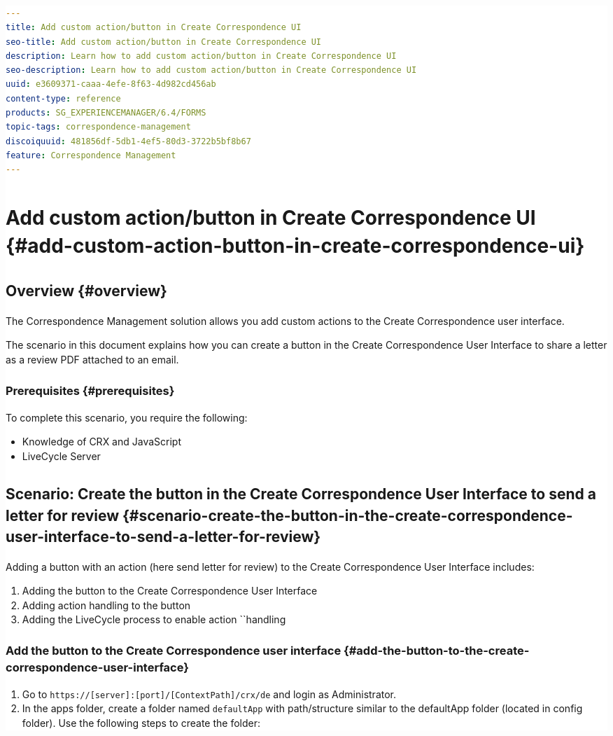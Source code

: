 ```yaml
---
title: Add custom action/button in Create Correspondence UI
seo-title: Add custom action/button in Create Correspondence UI
description: Learn how to add custom action/button in Create Correspondence UI
seo-description: Learn how to add custom action/button in Create Correspondence UI
uuid: e3609371-caaa-4efe-8f63-4d982cd456ab
content-type: reference
products: SG_EXPERIENCEMANAGER/6.4/FORMS
topic-tags: correspondence-management
discoiquuid: 481856df-5db1-4ef5-80d3-3722b5bf8b67
feature: Correspondence Management
---
```


# Add custom action/button in Create Correspondence UI {#add-custom-action-button-in-create-correspondence-ui}

## Overview {#overview}

The Correspondence Management solution allows you add custom actions to the Create Correspondence user interface.

The scenario in this document explains how you can create a button in the Create Correspondence User Interface to share a letter as a review PDF attached to an email.

### Prerequisites {#prerequisites}

To complete this scenario, you require the following:

* Knowledge of CRX and JavaScript
* LiveCycle Server

## Scenario: Create the button in the Create Correspondence User Interface to send a letter for review {#scenario-create-the-button-in-the-create-correspondence-user-interface-to-send-a-letter-for-review}

Adding a button with an action (here send letter for review) to the Create Correspondence User Interface includes:

1. Adding the button to the Create Correspondence User Interface
1. Adding action handling to the button
1. Adding the LiveCycle process to enable action ``handling

### Add the button to the Create Correspondence user interface {#add-the-button-to-the-create-correspondence-user-interface}

1. Go to `https://[server]:[port]/[ContextPath]/crx/de` and login as Administrator.
1. In the apps folder, create a folder named `defaultApp` with path/structure similar to the defaultApp folder (located in config folder). Use the following steps to create the folder:
